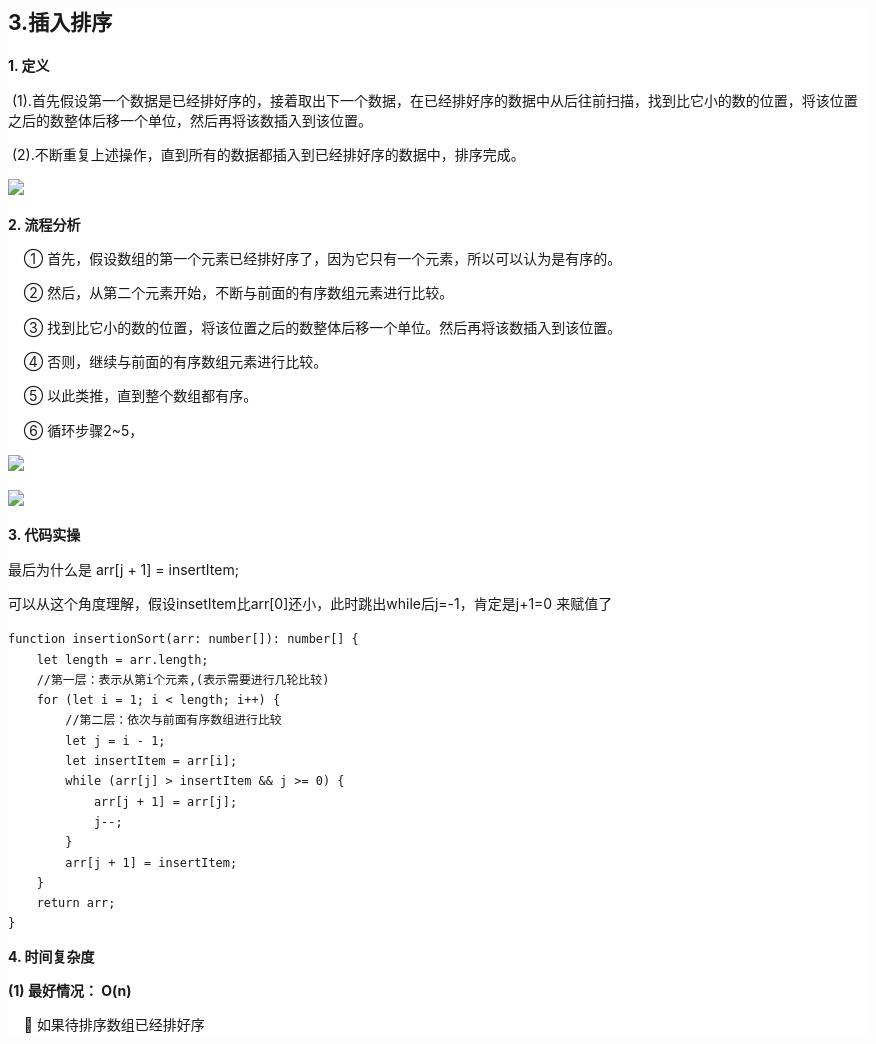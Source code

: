 ## 3.插入排序

**1. 定义**

 (1).首先假设第一个数据是已经排好序的，接着取出下一个数据，在已经排好序的数据中从后往前扫描，找到比它小的数的位置，将该位置之后的数整体后移一个单位，然后再将该数插入到该位置。

 (2).不断重复上述操作，直到所有的数据都插入到已经排好序的数据中，排序完成。

![](https://img2024.cnblogs.com/blog/1031302/202401/1031302-20240129104947719-875570420.png)

**2. 流程分析**

    ① 首先，假设数组的第一个元素已经排好序了，因为它只有一个元素，所以可以认为是有序的。

    ② 然后，从第二个元素开始，不断与前面的有序数组元素进行比较。

    ③ 找到比它小的数的位置，将该位置之后的数整体后移一个单位。然后再将该数插入到该位置。

    ④ 否则，继续与前面的有序数组元素进行比较。

    ⑤ 以此类推，直到整个数组都有序。

    ⑥ 循环步骤2~5，

![](https://i-blog.csdnimg.cn/blog_migrate/a295078afcc5962e61dd9670a34a06f0.gif)

![](https://img2024.cnblogs.com/blog/1031302/202401/1031302-20240129110010789-1721139751.png)

**3. 代码实操**

最后为什么是 arr[j + 1] = insertItem;  

可以从这个角度理解，假设insetItem比arr[0]还小，此时跳出while后j=-1，肯定是j+1=0 来赋值了

```
function insertionSort(arr: number[]): number[] {
    let length = arr.length;
    //第一层：表示从第i个元素,(表示需要进行几轮比较)
    for (let i = 1; i < length; i++) {
        //第二层：依次与前面有序数组进行比较
        let j = i - 1;
        let insertItem = arr[i];
        while (arr[j] > insertItem && j >= 0) {
            arr[j + 1] = arr[j];
            j--;
        }
        arr[j + 1] = insertItem;
    }
    return arr;
}
```

**4. 时间复杂度**

**(1) 最好情况： O(n)**

     如果待排序数组已经排好序
